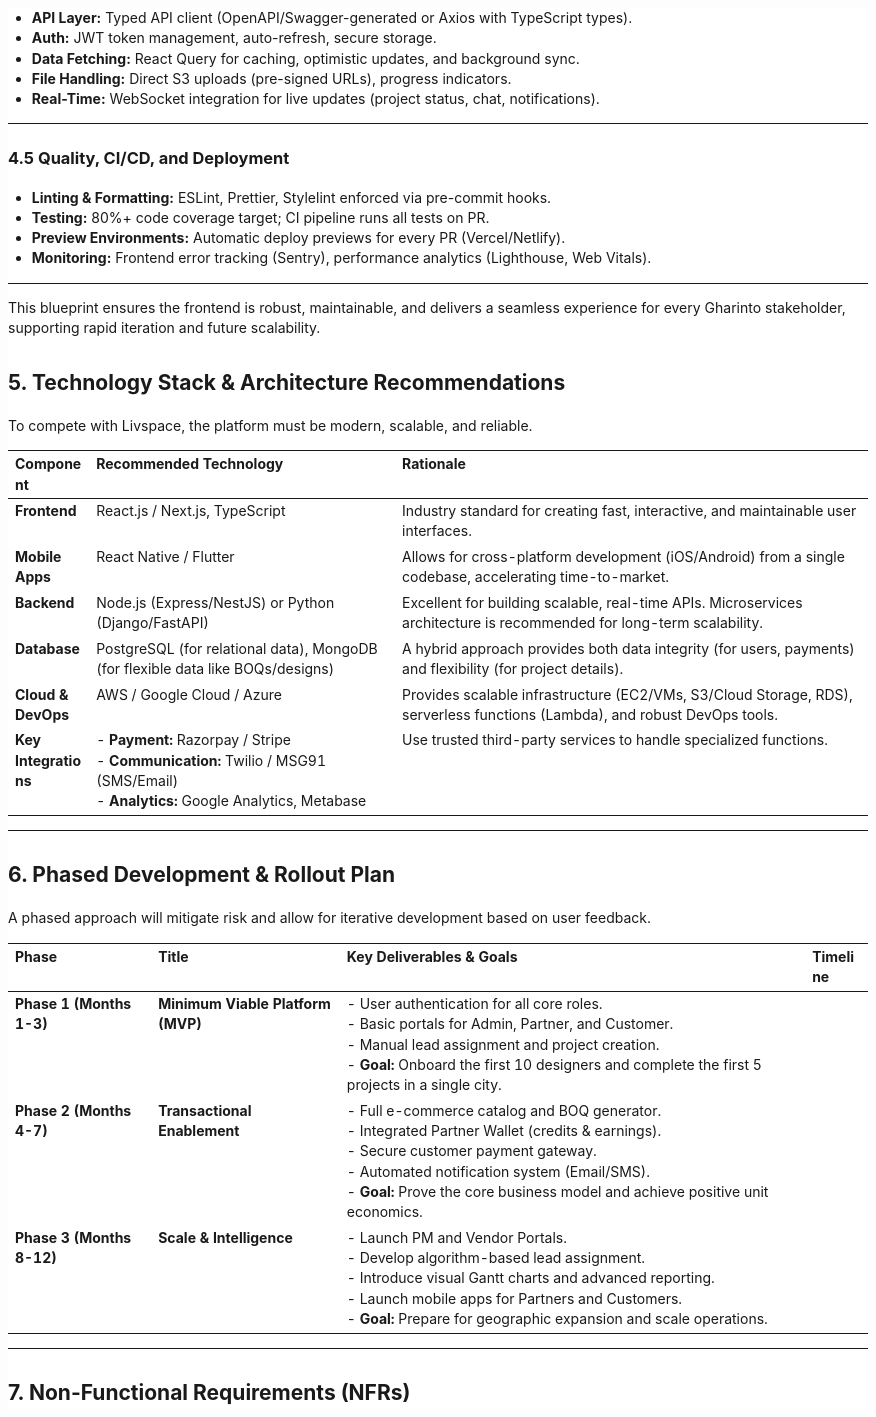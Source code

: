 - **API Layer:** Typed API client (OpenAPI/Swagger-generated or Axios with TypeScript types).
- **Auth:** JWT token management, auto-refresh, secure storage.
- **Data Fetching:** React Query for caching, optimistic updates, and background sync.
- **File Handling:** Direct S3 uploads (pre-signed URLs), progress indicators.
- **Real-Time:** WebSocket integration for live updates (project status, chat, notifications).

---

### 4.5 Quality, CI/CD, and Deployment

- **Linting & Formatting:** ESLint, Prettier, Stylelint enforced via pre-commit hooks.
- **Testing:** 80%+ code coverage target; CI pipeline runs all tests on PR.
- **Preview Environments:** Automatic deploy previews for every PR (Vercel/Netlify).
- **Monitoring:** Frontend error tracking (Sentry), performance analytics (Lighthouse, Web Vitals).

---

This blueprint ensures the frontend is robust, maintainable, and delivers a seamless experience for every Gharinto stakeholder, supporting rapid iteration and future scalability.

## 5. Technology Stack & Architecture Recommendations

To compete with Livspace, the platform must be modern, scalable, and reliable.

| Component | Recommended Technology | Rationale |
| :--- | :--- | :--- |
| **Frontend** | React.js / Next.js, TypeScript | Industry standard for creating fast, interactive, and maintainable user interfaces. |
| **Mobile Apps** | React Native / Flutter | Allows for cross-platform development (iOS/Android) from a single codebase, accelerating time-to-market. |
| **Backend** | Node.js (Express/NestJS) or Python (Django/FastAPI) | Excellent for building scalable, real-time APIs. Microservices architecture is recommended for long-term scalability. |
| **Database** | PostgreSQL (for relational data), MongoDB (for flexible data like BOQs/designs) | A hybrid approach provides both data integrity (for users, payments) and flexibility (for project details). |
| **Cloud & DevOps** | AWS / Google Cloud / Azure | Provides scalable infrastructure (EC2/VMs, S3/Cloud Storage, RDS), serverless functions (Lambda), and robust DevOps tools. |
| **Key Integrations** | - **Payment:** Razorpay / Stripe <br> - **Communication:** Twilio / MSG91 (SMS/Email) <br> - **Analytics:** Google Analytics, Metabase | Use trusted third-party services to handle specialized functions. |

---

## 6. Phased Development & Rollout Plan

A phased approach will mitigate risk and allow for iterative development based on user feedback.

| Phase | Title | Key Deliverables & Goals | Timeline |
| :--- | :--- | :--- | :--- |
| **Phase 1 (Months 1-3)** | **Minimum Viable Platform (MVP)** | - User authentication for all core roles. <br> - Basic portals for Admin, Partner, and Customer. <br> - Manual lead assignment and project creation. <br> - **Goal:** Onboard the first 10 designers and complete the first 5 projects in a single city. |
| **Phase 2 (Months 4-7)** | **Transactional Enablement** | - Full e-commerce catalog and BOQ generator. <br> - Integrated Partner Wallet (credits & earnings). <br> - Secure customer payment gateway. <br> - Automated notification system (Email/SMS). <br> - **Goal:** Prove the core business model and achieve positive unit economics. |
| **Phase 3 (Months 8-12)** | **Scale & Intelligence** | - Launch PM and Vendor Portals. <br> - Develop algorithm-based lead assignment. <br> - Introduce visual Gantt charts and advanced reporting. <br> - Launch mobile apps for Partners and Customers. <br> - **Goal:** Prepare for geographic expansion and scale operations. |

---

## 7. Non-Functional Requirements (NFRs)
